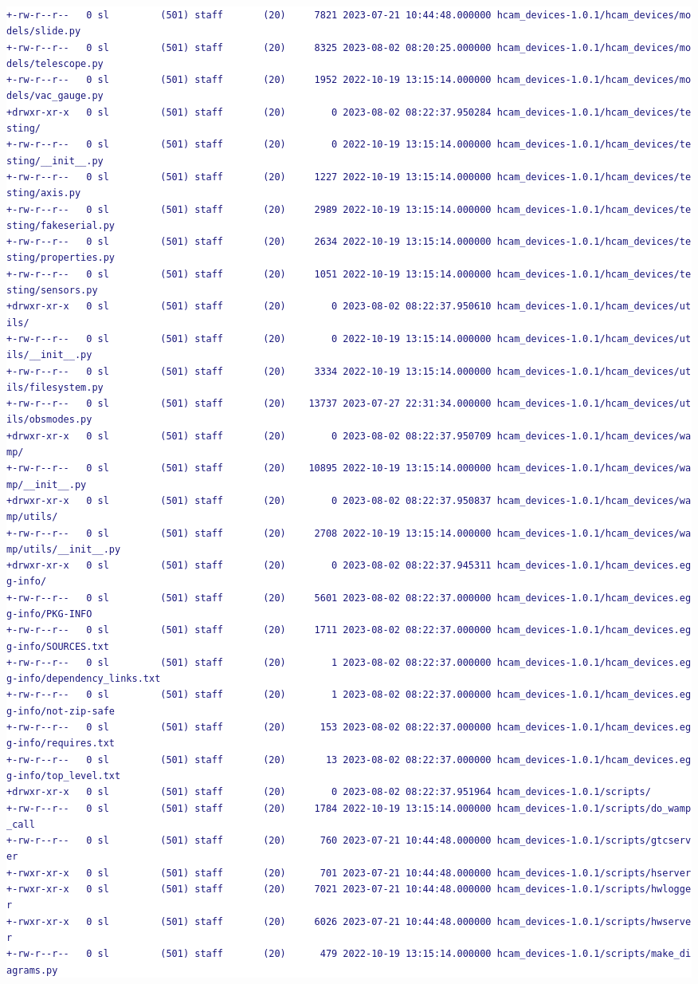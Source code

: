 ```diff
+-rw-r--r--   0 sl         (501) staff       (20)     7821 2023-07-21 10:44:48.000000 hcam_devices-1.0.1/hcam_devices/models/slide.py
+-rw-r--r--   0 sl         (501) staff       (20)     8325 2023-08-02 08:20:25.000000 hcam_devices-1.0.1/hcam_devices/models/telescope.py
+-rw-r--r--   0 sl         (501) staff       (20)     1952 2022-10-19 13:15:14.000000 hcam_devices-1.0.1/hcam_devices/models/vac_gauge.py
+drwxr-xr-x   0 sl         (501) staff       (20)        0 2023-08-02 08:22:37.950284 hcam_devices-1.0.1/hcam_devices/testing/
+-rw-r--r--   0 sl         (501) staff       (20)        0 2022-10-19 13:15:14.000000 hcam_devices-1.0.1/hcam_devices/testing/__init__.py
+-rw-r--r--   0 sl         (501) staff       (20)     1227 2022-10-19 13:15:14.000000 hcam_devices-1.0.1/hcam_devices/testing/axis.py
+-rw-r--r--   0 sl         (501) staff       (20)     2989 2022-10-19 13:15:14.000000 hcam_devices-1.0.1/hcam_devices/testing/fakeserial.py
+-rw-r--r--   0 sl         (501) staff       (20)     2634 2022-10-19 13:15:14.000000 hcam_devices-1.0.1/hcam_devices/testing/properties.py
+-rw-r--r--   0 sl         (501) staff       (20)     1051 2022-10-19 13:15:14.000000 hcam_devices-1.0.1/hcam_devices/testing/sensors.py
+drwxr-xr-x   0 sl         (501) staff       (20)        0 2023-08-02 08:22:37.950610 hcam_devices-1.0.1/hcam_devices/utils/
+-rw-r--r--   0 sl         (501) staff       (20)        0 2022-10-19 13:15:14.000000 hcam_devices-1.0.1/hcam_devices/utils/__init__.py
+-rw-r--r--   0 sl         (501) staff       (20)     3334 2022-10-19 13:15:14.000000 hcam_devices-1.0.1/hcam_devices/utils/filesystem.py
+-rw-r--r--   0 sl         (501) staff       (20)    13737 2023-07-27 22:31:34.000000 hcam_devices-1.0.1/hcam_devices/utils/obsmodes.py
+drwxr-xr-x   0 sl         (501) staff       (20)        0 2023-08-02 08:22:37.950709 hcam_devices-1.0.1/hcam_devices/wamp/
+-rw-r--r--   0 sl         (501) staff       (20)    10895 2022-10-19 13:15:14.000000 hcam_devices-1.0.1/hcam_devices/wamp/__init__.py
+drwxr-xr-x   0 sl         (501) staff       (20)        0 2023-08-02 08:22:37.950837 hcam_devices-1.0.1/hcam_devices/wamp/utils/
+-rw-r--r--   0 sl         (501) staff       (20)     2708 2022-10-19 13:15:14.000000 hcam_devices-1.0.1/hcam_devices/wamp/utils/__init__.py
+drwxr-xr-x   0 sl         (501) staff       (20)        0 2023-08-02 08:22:37.945311 hcam_devices-1.0.1/hcam_devices.egg-info/
+-rw-r--r--   0 sl         (501) staff       (20)     5601 2023-08-02 08:22:37.000000 hcam_devices-1.0.1/hcam_devices.egg-info/PKG-INFO
+-rw-r--r--   0 sl         (501) staff       (20)     1711 2023-08-02 08:22:37.000000 hcam_devices-1.0.1/hcam_devices.egg-info/SOURCES.txt
+-rw-r--r--   0 sl         (501) staff       (20)        1 2023-08-02 08:22:37.000000 hcam_devices-1.0.1/hcam_devices.egg-info/dependency_links.txt
+-rw-r--r--   0 sl         (501) staff       (20)        1 2023-08-02 08:22:37.000000 hcam_devices-1.0.1/hcam_devices.egg-info/not-zip-safe
+-rw-r--r--   0 sl         (501) staff       (20)      153 2023-08-02 08:22:37.000000 hcam_devices-1.0.1/hcam_devices.egg-info/requires.txt
+-rw-r--r--   0 sl         (501) staff       (20)       13 2023-08-02 08:22:37.000000 hcam_devices-1.0.1/hcam_devices.egg-info/top_level.txt
+drwxr-xr-x   0 sl         (501) staff       (20)        0 2023-08-02 08:22:37.951964 hcam_devices-1.0.1/scripts/
+-rw-r--r--   0 sl         (501) staff       (20)     1784 2022-10-19 13:15:14.000000 hcam_devices-1.0.1/scripts/do_wamp_call
+-rw-r--r--   0 sl         (501) staff       (20)      760 2023-07-21 10:44:48.000000 hcam_devices-1.0.1/scripts/gtcserver
+-rwxr-xr-x   0 sl         (501) staff       (20)      701 2023-07-21 10:44:48.000000 hcam_devices-1.0.1/scripts/hserver
+-rwxr-xr-x   0 sl         (501) staff       (20)     7021 2023-07-21 10:44:48.000000 hcam_devices-1.0.1/scripts/hwlogger
+-rwxr-xr-x   0 sl         (501) staff       (20)     6026 2023-07-21 10:44:48.000000 hcam_devices-1.0.1/scripts/hwserver
+-rw-r--r--   0 sl         (501) staff       (20)      479 2022-10-19 13:15:14.000000 hcam_devices-1.0.1/scripts/make_diagrams.py
```